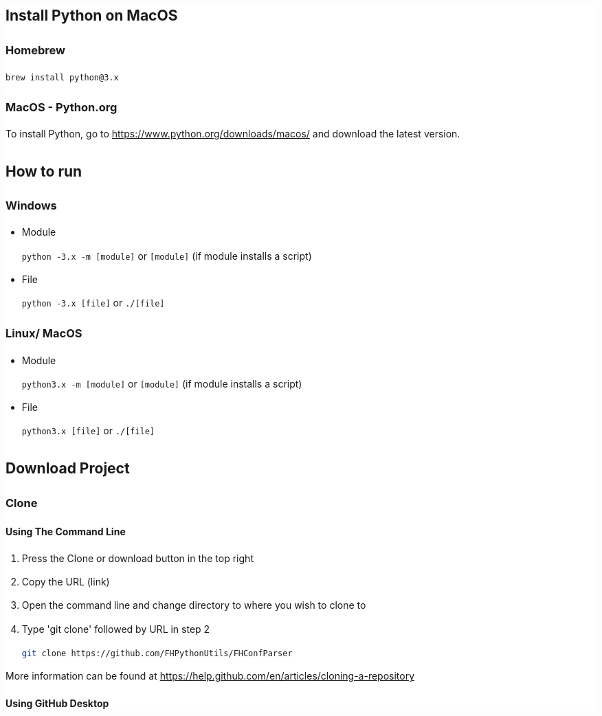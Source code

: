 ## Install Python on MacOS
### Homebrew

```bash
brew install python@3.x
```

### MacOS - Python.org
To install Python, go to https://www.python.org/downloads/macos/ and download the latest
version.

## How to run
### Windows

- Module

	`python -3.x -m [module]` or `[module]` (if module installs a script)

- File

	`python -3.x [file]` or `./[file]`

### Linux/ MacOS

- Module

	`python3.x -m [module]` or `[module]` (if module installs a script)

- File

	`python3.x [file]` or `./[file]`

## Download Project

### Clone
#### Using The Command Line

1. Press the Clone or download button in the top right
2. Copy the URL (link)
3. Open the command line and change directory to where you wish to
clone to
4. Type 'git clone' followed by URL in step 2

	```bash
	git clone https://github.com/FHPythonUtils/FHConfParser
	```

More information can be found at
https://help.github.com/en/articles/cloning-a-repository

#### Using GitHub Desktop

